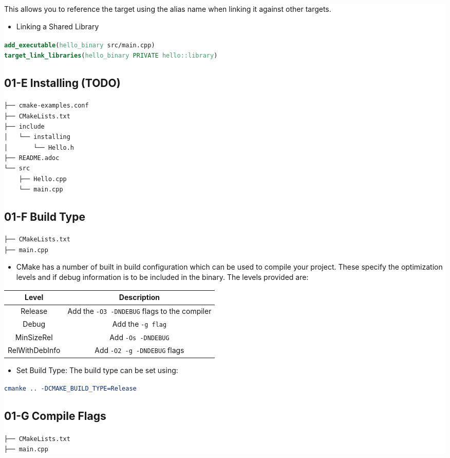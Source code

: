 This allows you to reference the target using the alias name when linking it against other targets.   

* Linking a Shared Library

```cmake
add_executable(hello_binary src/main.cpp)
target_link_libraries(hello_binary PRIVATE hello::library)
```


## 01-E Installing (TODO)

```
├── cmake-examples.conf
├── CMakeLists.txt
├── include
│   └── installing
│       └── Hello.h
├── README.adoc
└── src
    ├── Hello.cpp
    └── main.cpp
```

## 01-F Build Type

```
├── CMakeLists.txt
├── main.cpp
```

* CMake has a number of built in build configuration which can be used to compile your project. These specify the optimization levels and if debug information is to be included in the binary. The levels provided are:

|     Level      |                 Description                  |
| :------------: | :------------------------------------------: |
|    Release     | Add the `-O3 -DNDEBUG` flags to the compiler |
|     Debug      |              Add the `-g flag`               |
|   MinSizeRel   |              Add `-Os -DNDEBUG`              |
| RelWithDebInfo |         Add `-O2 -g -DNDEBUG` flags          |

* Set Build Type: The build type can be set using:

```cmake
cmanke .. -DCMAKE_BUILD_TYPE=Release
```

## 01-G Compile Flags

```
├── CMakeLists.txt
├── main.cpp
```
